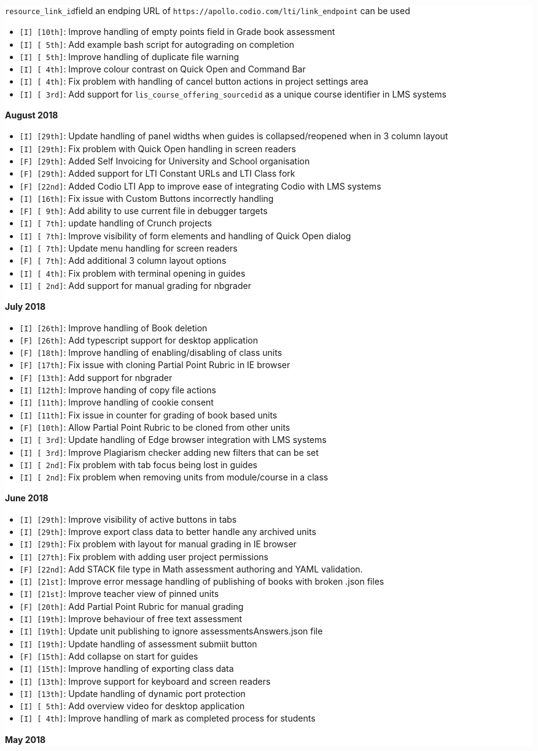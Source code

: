```resource_link_id```field an endping URL of ```https://apollo.codio.com/lti/link_endpoint``` can be used
- `[I] [10th]`: Improve handling of empty points field in Grade book assessment
- `[I] [ 5th]`: Add example bash script for autograding on completion
- `[I] [ 5th]`: Improve handling of duplicate file warning
- `[I] [ 4th]`: Improve colour contrast on Quick Open and Command Bar
- `[I] [ 4th]`: Fix problem with handling of cancel button actions in project settings area
- `[I] [ 3rd]`: Add support for `lis_course_offering_sourcedid` as a unique course identifier in LMS systems

**August 2018**

- `[I] [29th]`: Update handling of panel widths when guides is collapsed/reopened when in 3 column layout
- `[I] [29th]`: Fix problem with Quick Open handling in screen readers
- `[F] [29th]`: Added Self Invoicing for University and School organisation
- `[F] [29th]`: Added support for LTI Constant URLs and LTI Class fork
- `[F] [22nd]`: Added Codio LTI App to improve ease of integrating Codio with LMS systems
- `[I] [16th]`: Fix issue with Custom Buttons incorrectly handling
- `[F] [ 9th]`: Add ability to use current file in debugger targets
- `[I] [ 7th]`: update handling of Crunch projects
- `[I] [ 7th]`: Improve visibility of form elements and handling of Quick Open dialog
- `[I] [ 7th]`: Update menu handling for screen readers
- `[F] [ 7th]`: Add additional 3 column layout options
- `[I] [ 4th]`: Fix problem with terminal opening in guides
- `[I] [ 2nd]`: Add support for manual grading for nbgrader

**July 2018**

- `[I] [26th]`: Improve handling of Book deletion
- `[F] [26th]`: Add typescript support for desktop application
- `[F] [18th]`: Improve handling of enabling/disabling of class units
- `[F] [17th]`: Fix issue with cloning Partial Point Rubric in IE browser
- `[F] [13th]`: Add support for nbgrader
- `[I] [12th]`: Improve handing of copy file actions
- `[I] [11th]`: Improve handling of cookie consent
- `[I] [11th]`: Fix issue in counter for grading of book based units
- `[F] [10th]`: Allow Partial Point Rubric to be cloned from other units
- `[I] [ 3rd]`: Update handling of Edge browser integration with LMS systems
- `[I] [ 3rd]`: Improve Plagiarism checker adding new filters that can be set
- `[I] [ 2nd]`: Fix problem with tab focus being lost in guides
- `[I] [ 2nd]`: Fix problem when removing units from module/course in a class

**June 2018**

- `[I] [29th]`: Improve visibility of active buttons in tabs
- `[I] [29th]`: Improve export class data to better handle any archived units
- `[I] [29th]`: Fix problem with layout for manual grading in IE browser
- `[I] [27th]`: Fix problem with adding user project permissions
- `[F] [22nd]`: Add STACK file type in Math assessment authoring and YAML validation.
- `[I] [21st]`: Improve error message handling of publishing of books with broken .json files
- `[I] [21st]`: Improve teacher view of pinned units
- `[F] [20th]`: Add Partial Point Rubric for manual grading
- `[I] [19th]`: Improve behaviour of free text assessment
- `[I] [19th]`: Update unit publishing to ignore assessmentsAnswers.json file
- `[I] [19th]`: Update handling of assessment submiit button
- `[F] [15th]`: Add collapse on start for guides
- `[I] [15th]`: Improve handling of exporting class data
- `[I] [13th]`: Improve support for keyboard and screen readers
- `[I] [13th]`: Update handling of dynamic port protection
- `[I] [ 5th]`: Add overview video for desktop application
- `[I] [ 4th]`: Improve handling of mark as completed process for students

**May 2018**

```